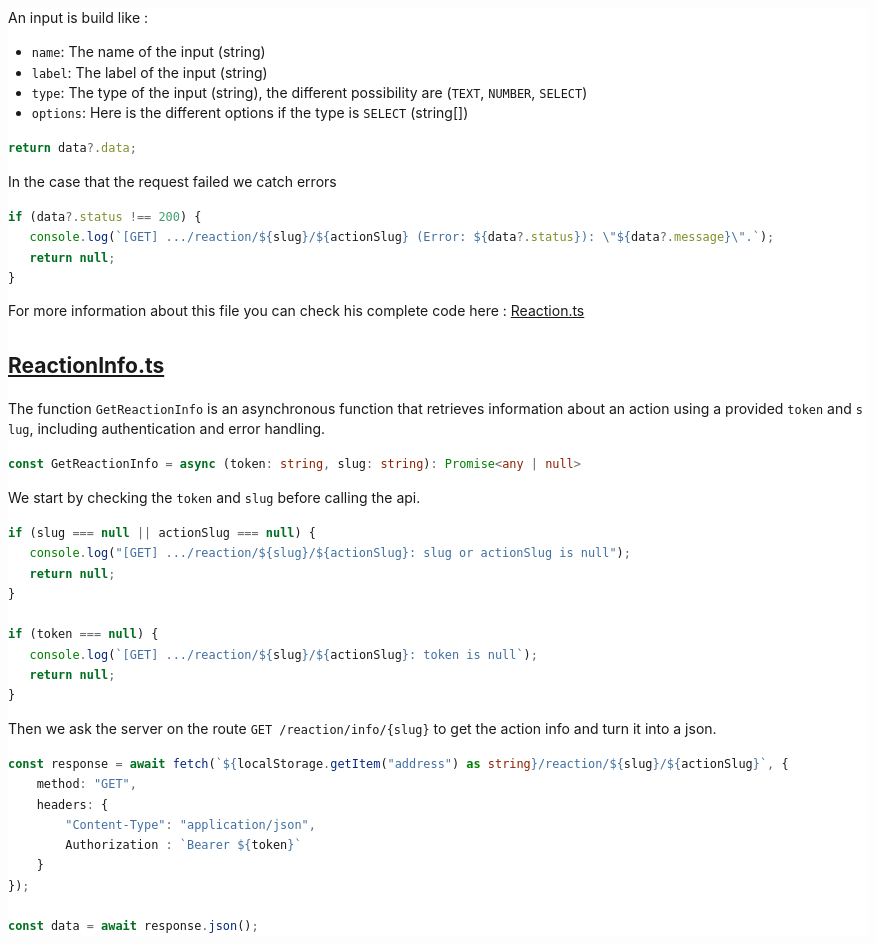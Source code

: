 An input is build like : 
* `name`: The name of the input (string)
* `label`: The label of the input (string)
* `type`: The type of the input (string), the different possibility are (`TEXT`, `NUMBER`, `SELECT`)
* `options`: Here is the different options if the type is `SELECT` (string[])
```typescript
return data?.data;
```

In the case that the request failed we catch errors
```typescript
if (data?.status !== 200) {
   console.log(`[GET] .../reaction/${slug}/${actionSlug} (Error: ${data?.status}): \"${data?.message}\".`);
   return null;
}
```

For more information about this file you can check his complete code here : [Reaction.ts](https://github.com/maelbecel/ARea/blob/master/web/utils/api/reaction/reaction.ts)

## [ReactionInfo.ts](https://github.com/maelbecel/ARea/blob/master/web/utils/api/reaction/info.ts)

The function `GetReactionInfo` is an asynchronous function that retrieves information about an action using a provided `token` and `slug`, including authentication and error handling.
```typescript
const GetReactionInfo = async (token: string, slug: string): Promise<any | null>
```

We start by checking the `token` and `slug` before calling the api.
```typescript
if (slug === null || actionSlug === null) {
   console.log("[GET] .../reaction/${slug}/${actionSlug}: slug or actionSlug is null");
   return null;
}

if (token === null) {
   console.log(`[GET] .../reaction/${slug}/${actionSlug}: token is null`);
   return null;
}
```

Then we ask the server on the route `GET /reaction/info/{slug}` to get the action info and turn it into a json.
```typescript
const response = await fetch(`${localStorage.getItem("address") as string}/reaction/${slug}/${actionSlug}`, {
    method: "GET",
    headers: {
        "Content-Type": "application/json",
        Authorization : `Bearer ${token}`
    }
});

const data = await response.json();
```
